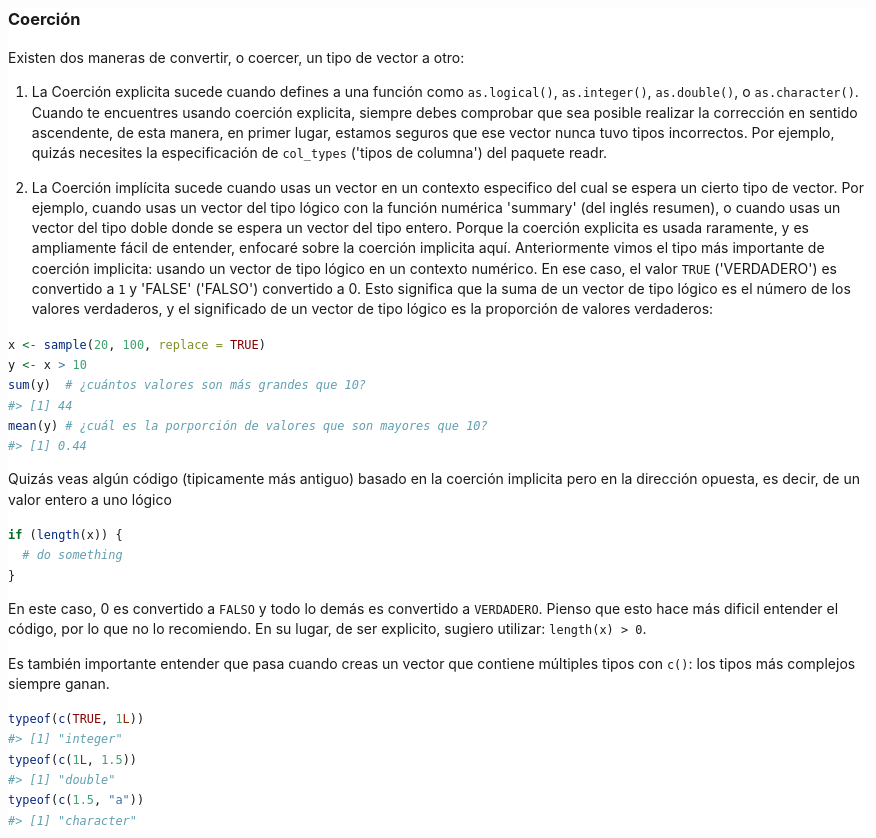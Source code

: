 ### Coerción

Existen dos maneras de convertir, o coercer, un tipo de vector a otro:
1. La Coerción explicita sucede cuando defines a una función como `as.logical()`,  `as.integer()`, `as.double()`, o `as.character()`. Cuando te encuentres usando coerción explicita, siempre debes comprobar que sea posible realizar la corrección en sentido ascendente, de esta manera, en primer lugar, estamos seguros que ese vector nunca tuvo tipos incorrectos. Por ejemplo, quizás necesites la especificación de `col_types` ('tipos de columna') del paquete readr.

1. La Coerción implícita sucede cuando usas un vector en un contexto especifico del cual se espera un cierto tipo de vector. Por ejemplo, cuando usas un vector del tipo lógico con la función numérica 'summary' (del inglés resumen), o cuando usas un vector del tipo doble donde se espera un vector del tipo entero.
Porque la coerción explicita es usada raramente, y es ampliamente fácil de entender, enfocaré sobre la coerción implicita aquí.
Anteriormente vimos el tipo más importante de coerción implicita: usando un vector de tipo lógico en un contexto numérico. En ese caso, el valor `TRUE` ('VERDADERO') es convertido a `1` y 'FALSE' ('FALSO') convertido a 0. Esto significa que la suma de un vector de tipo lógico es el número de los valores verdaderos, y el significado de un vector de tipo lógico es la proporción de valores verdaderos:



```r
x <- sample(20, 100, replace = TRUE)
y <- x > 10
sum(y)  # ¿cuántos valores son más grandes que 10?
#> [1] 44
mean(y) # ¿cuál es la porporción de valores que son mayores que 10?
#> [1] 0.44
```

Quizás veas algún código (tipicamente más antiguo) basado en la coerción implicita pero en la dirección opuesta, es decir, de un valor entero a uno lógico


```r
if (length(x)) {
  # do something
}
```

En este caso, 0 es convertido a `FALSO` y todo lo demás es convertido a `VERDADERO`. Pienso que esto hace más dificil entender el código, por lo que no lo recomiendo. En su lugar, de ser explicito, sugiero utilizar: `length(x) > 0`.

Es también importante entender que pasa cuando creas un vector que contiene múltiples tipos con `c()`: los tipos más complejos siempre ganan.


```r
typeof(c(TRUE, 1L))
#> [1] "integer"
typeof(c(1L, 1.5))
#> [1] "double"
typeof(c(1.5, "a"))
#> [1] "character"
```
